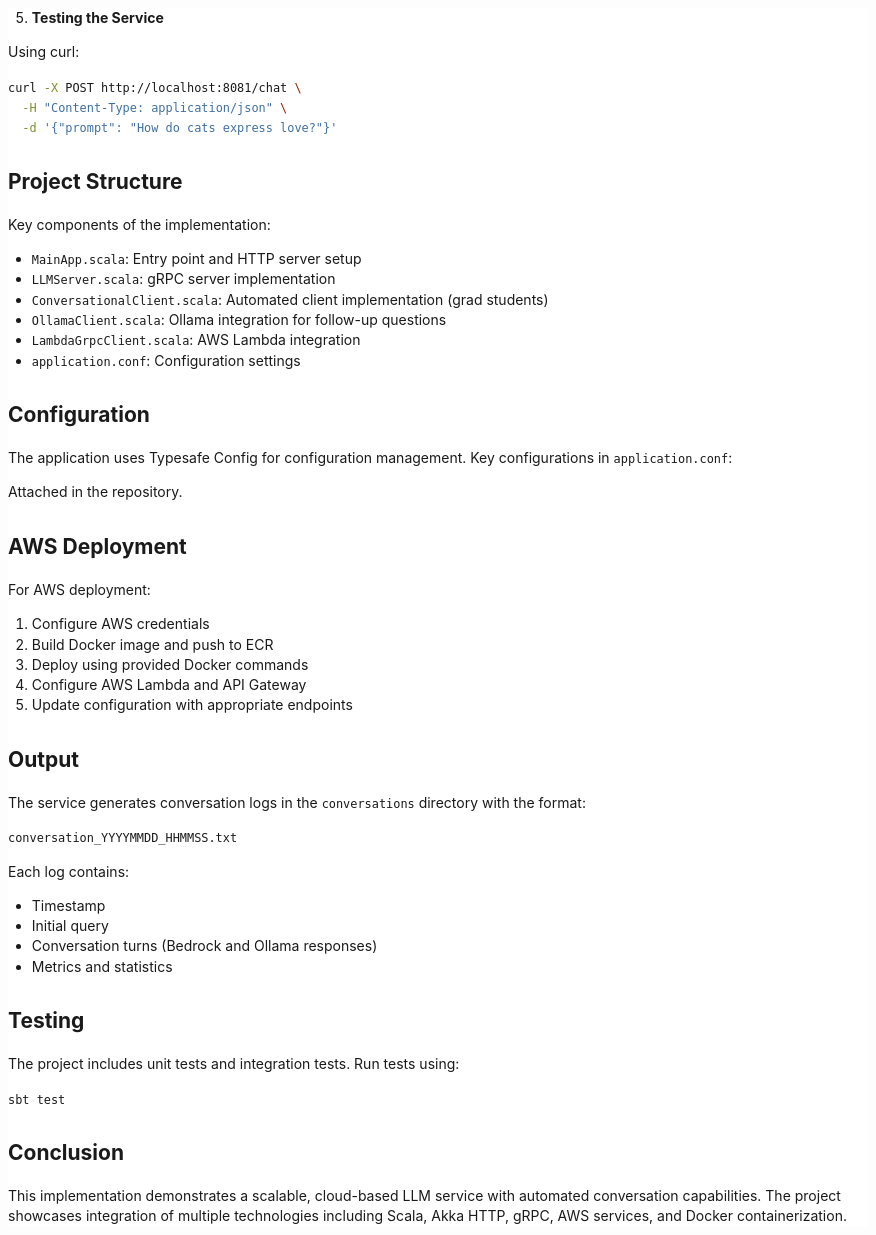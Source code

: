 5) **Testing the Service**

Using curl:
```bash
curl -X POST http://localhost:8081/chat \
  -H "Content-Type: application/json" \
  -d '{"prompt": "How do cats express love?"}'
```

## Project Structure

Key components of the implementation:

- `MainApp.scala`: Entry point and HTTP server setup
- `LLMServer.scala`: gRPC server implementation
- `ConversationalClient.scala`: Automated client implementation (grad students)
- `OllamaClient.scala`: Ollama integration for follow-up questions
- `LambdaGrpcClient.scala`: AWS Lambda integration
- `application.conf`: Configuration settings

## Configuration

The application uses Typesafe Config for configuration management. Key configurations in `application.conf`:

Attached in the repository.

## AWS Deployment

For AWS deployment:

1. Configure AWS credentials
2. Build Docker image and push to ECR
3. Deploy using provided Docker commands
4. Configure AWS Lambda and API Gateway
5. Update configuration with appropriate endpoints

## Output

The service generates conversation logs in the `conversations` directory with the format:
```
conversation_YYYYMMDD_HHMMSS.txt
```

Each log contains:
- Timestamp
- Initial query
- Conversation turns (Bedrock and Ollama responses)
- Metrics and statistics

## Testing

The project includes unit tests and integration tests. Run tests using:
```bash
sbt test
```

## Conclusion

This implementation demonstrates a scalable, cloud-based LLM service with automated conversation capabilities. The project showcases integration of multiple technologies including Scala, Akka HTTP, gRPC, AWS services, and Docker containerization.

